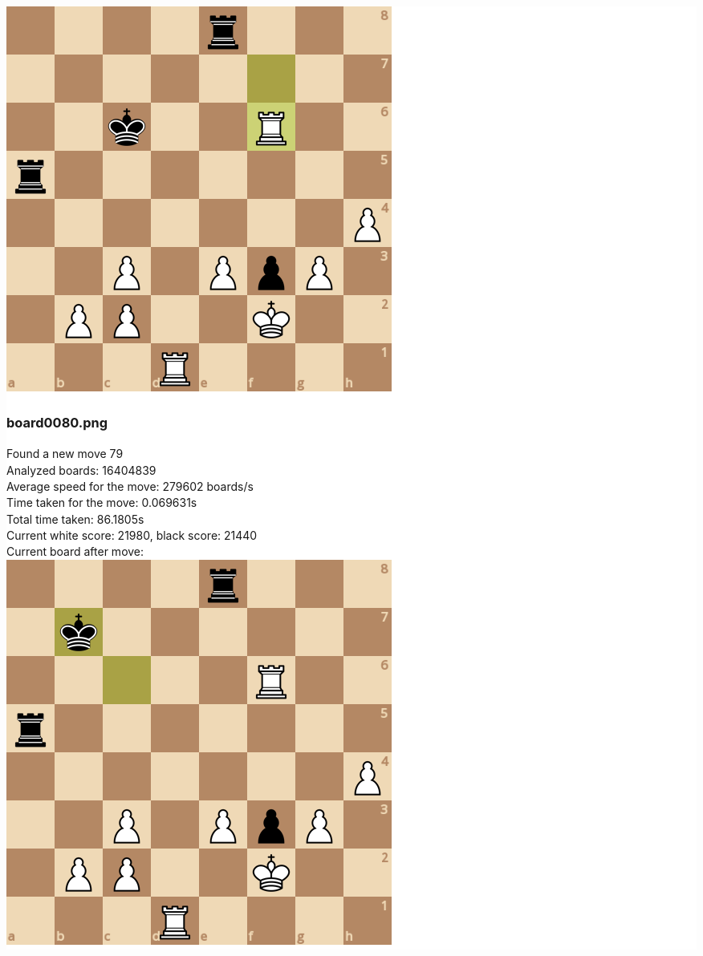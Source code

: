 ![board0079.png](images/board0079.png)

### board0080.png

Found a new move 79\
Analyzed boards: 16404839\
Average speed for the move: 279602 boards/s\
Time taken for the move: 0.069631s\
Total time taken: 86.1805s\
Current white score: 21980, black score: 21440\
Current board after move:\
![board0080.png](images/board0080.png)
